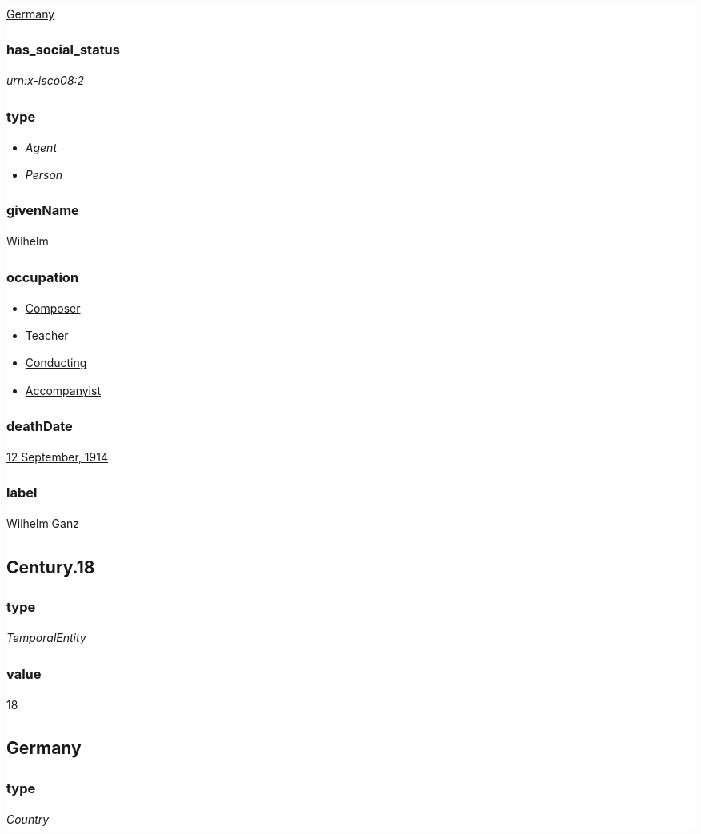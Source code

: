 
[Germany](#Germany)

### has_social_status


*urn:x-isco08:2*

### type

 - *Agent*

 - *Person*

### givenName


Wilhelm

### occupation

 - [Composer](#Composer)

 - [Teacher](#Teacher)

 - [Conducting](#Conducting)

 - [Accompanyist](#Accompanyist)

### deathDate


[12 September, 1914](#12-September-1914)

### label


Wilhelm Ganz

## Century.18

### type


*TemporalEntity*

### value


18

## Germany

### type


*Country*
